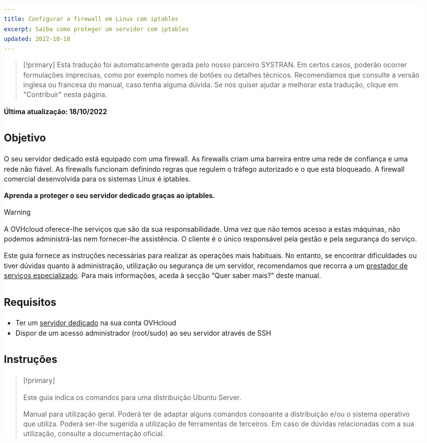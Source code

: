 ```yaml
---
title: Configurar a firewall em Linux com iptables
excerpt: Saiba como proteger um servidor com iptables
updated: 2022-10-18
---
```


> [!primary]
> Esta tradução foi automaticamente gerada pelo nosso parceiro SYSTRAN. Em certos casos, poderão ocorrer formulações imprecisas, como por exemplo nomes de botões ou detalhes técnicos. Recomendamos que consulte a versão inglesa ou francesa do manual, caso tenha alguma dúvida. Se nos quiser ajudar a melhorar esta tradução, clique em "Contribuir" nesta página.
>

**Última atualização: 18/10/2022**

## Objetivo

O seu servidor dedicado está equipado com uma firewall. As firewalls criam uma barreira entre uma rede de confiança e uma rede não fiável.
As firewalls funcionam definindo regras que regulem o tráfego autorizado e o que está bloqueado. A firewall comercial desenvolvida para os sistemas Linux é iptables.

**Aprenda a proteger o seu servidor dedicado graças ao iptables.**

> [!warning]
>
> A OVHcloud oferece-lhe serviços que são da sua responsabilidade. Uma vez que não temos acesso a estas máquinas, não podemos administrá-las nem fornecer-lhe assistência. O cliente é o único responsável pela gestão e pela segurança do serviço.
>
> Este guia fornece as instruções necessárias para realizar as operações mais habituais. No entanto, se encontrar dificuldades ou tiver dúvidas quanto à administração, utilização ou segurança de um servidor, recomendamos que recorra a um [prestador de serviços especializado](https://partner.ovhcloud.com/pt/directory/). Para mais informações, aceda à secção “Quer saber mais?” deste manual.
>

## Requisitos

- Ter um [servidor dedicado](https://www.ovhcloud.com/pt/bare-metal/) na sua conta OVHcloud
- Dispor de um acesso administrador (root/sudo) ao seu servidor através de SSH

## Instruções

> [!primary]
>
> Este guia indica os comandos para uma distribuição Ubuntu Server.
>
> Manual para utilização geral. Poderá ter de adaptar alguns comandos consoante a distribuição e/ou o sistema operativo que utiliza. Poderá ser-lhe sugerida a utilização de ferramentas de terceiros. Em caso de dúvidas relacionadas com a sua utilização, consulte a documentação oficial.  
>
